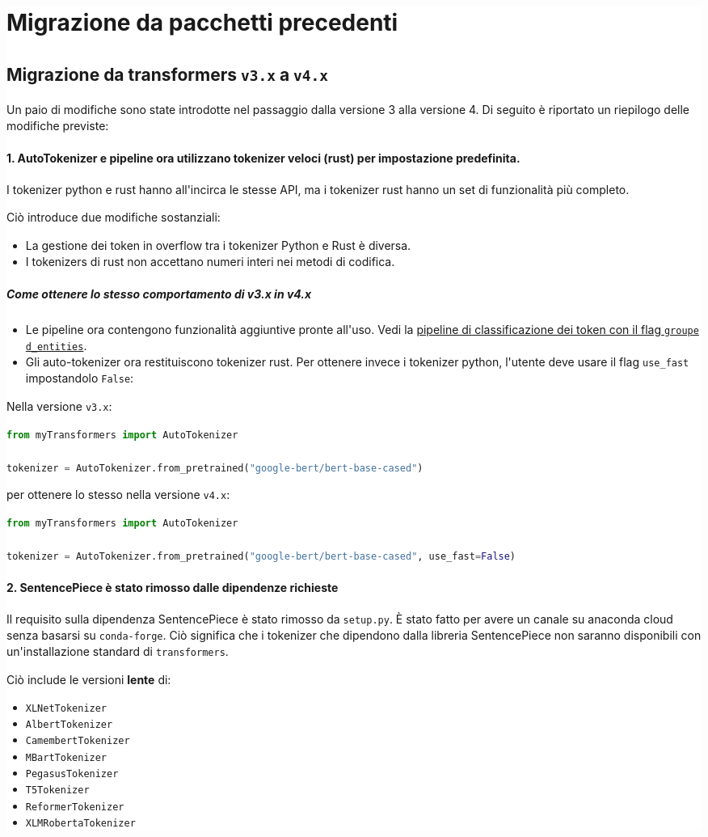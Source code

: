 

# Migrazione da pacchetti precedenti

## Migrazione da transformers `v3.x` a `v4.x`

Un paio di modifiche sono state introdotte nel passaggio dalla versione 3 alla versione 4. Di seguito è riportato un riepilogo delle
modifiche previste:

#### 1. AutoTokenizer e pipeline ora utilizzano tokenizer veloci (rust) per impostazione predefinita.

I tokenizer python e rust hanno all'incirca le stesse API, ma i tokenizer rust hanno un set di funzionalità più completo.

Ciò introduce due modifiche sostanziali:
- La gestione dei token in overflow tra i tokenizer Python e Rust è diversa.
- I tokenizers di rust non accettano numeri interi nei metodi di codifica.

##### Come ottenere lo stesso comportamento di v3.x in v4.x

- Le pipeline ora contengono funzionalità aggiuntive pronte all'uso. Vedi la [pipeline di classificazione dei token con il flag `grouped_entities`](main_classes/pipelines#transformers.TokenClassificationPipeline).
- Gli auto-tokenizer ora restituiscono tokenizer rust. Per ottenere invece i tokenizer python, l'utente deve usare il flag `use_fast` impostandolo `False`:

Nella versione `v3.x`:

```py
from myTransformers import AutoTokenizer

tokenizer = AutoTokenizer.from_pretrained("google-bert/bert-base-cased")
```
per ottenere lo stesso nella versione `v4.x`:

```py
from myTransformers import AutoTokenizer

tokenizer = AutoTokenizer.from_pretrained("google-bert/bert-base-cased", use_fast=False)
```

#### 2. SentencePiece è stato rimosso dalle dipendenze richieste

Il requisito sulla dipendenza SentencePiece è stato rimosso da `setup.py`. È stato fatto per avere un canale su anaconda cloud senza basarsi su `conda-forge`. Ciò significa che i tokenizer che dipendono dalla libreria SentencePiece non saranno disponibili con un'installazione standard di `transformers`.

Ciò include le versioni **lente** di:
- `XLNetTokenizer`
- `AlbertTokenizer`
- `CamembertTokenizer`
- `MBartTokenizer`
- `PegasusTokenizer`
- `T5Tokenizer`
- `ReformerTokenizer`
- `XLMRobertaTokenizer`
